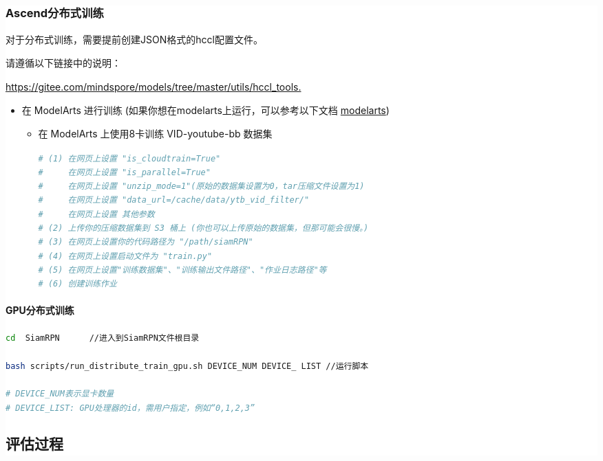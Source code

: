 ### Ascend分布式训练

  对于分布式训练，需要提前创建JSON格式的hccl配置文件。

  请遵循以下链接中的说明：

 <https://gitee.com/mindspore/models/tree/master/utils/hccl_tools.>

- 在 ModelArts 进行训练 (如果你想在modelarts上运行，可以参考以下文档 [modelarts](https://support.huaweicloud.com/modelarts/))

    - 在 ModelArts 上使用8卡训练 VID-youtube-bb 数据集

      ```python
      # (1) 在网页上设置 "is_cloudtrain=True"
      #     在网页上设置 "is_parallel=True"
      #     在网页上设置 "unzip_mode=1"(原始的数据集设置为0，tar压缩文件设置为1)
      #     在网页上设置 "data_url=/cache/data/ytb_vid_filter/"
      #     在网页上设置 其他参数
      # (2) 上传你的压缩数据集到 S3 桶上 (你也可以上传原始的数据集，但那可能会很慢。)
      # (3) 在网页上设置你的代码路径为 "/path/siamRPN"
      # (4) 在网页上设置启动文件为 "train.py"
      # (5) 在网页上设置"训练数据集"、"训练输出文件路径"、"作业日志路径"等
      # (6) 创建训练作业
      ```

#### GPU分布式训练

  ```bash
  cd  SiamRPN      //进入到SiamRPN文件根目录

  bash scripts/run_distribute_train_gpu.sh DEVICE_NUM DEVICE_ LIST //运行脚本

  # DEVICE_NUM表示显卡数量
  # DEVICE_LIST: GPU处理器的id，需用户指定，例如“0,1,2,3”
  ```

## 评估过程
